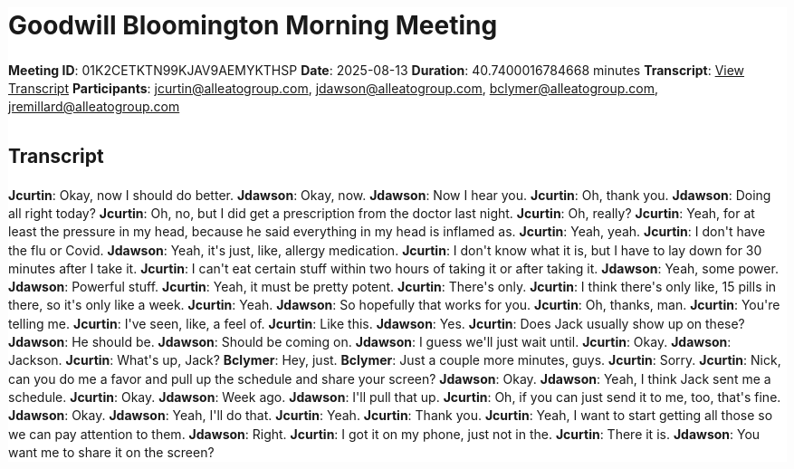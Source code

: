 # Goodwill Bloomington Morning Meeting
**Meeting ID**: 01K2CETKTN99KJAV9AEMYKTHSP
**Date**: 2025-08-13
**Duration**: 40.7400016784668 minutes
**Transcript**: [View Transcript](https://app.fireflies.ai/view/01K2CETKTN99KJAV9AEMYKTHSP)
**Participants**: jcurtin@alleatogroup.com, jdawson@alleatogroup.com, bclymer@alleatogroup.com, jremillard@alleatogroup.com

## Transcript
**Jcurtin**: Okay, now I should do better.
**Jdawson**: Okay, now.
**Jdawson**: Now I hear you.
**Jcurtin**: Oh, thank you.
**Jdawson**: Doing all right today?
**Jcurtin**: Oh, no, but I did get a prescription from the doctor last night.
**Jcurtin**: Oh, really?
**Jcurtin**: Yeah, for at least the pressure in my head, because he said everything in my head is inflamed as.
**Jcurtin**: Yeah, yeah.
**Jcurtin**: I don't have the flu or Covid.
**Jdawson**: Yeah, it's just, like, allergy medication.
**Jcurtin**: I don't know what it is, but I have to lay down for 30 minutes after I take it.
**Jcurtin**: I can't eat certain stuff within two hours of taking it or after taking it.
**Jdawson**: Yeah, some power.
**Jdawson**: Powerful stuff.
**Jcurtin**: Yeah, it must be pretty potent.
**Jcurtin**: There's only.
**Jcurtin**: I think there's only like, 15 pills in there, so it's only like a week.
**Jcurtin**: Yeah.
**Jdawson**: So hopefully that works for you.
**Jcurtin**: Oh, thanks, man.
**Jcurtin**: You're telling me.
**Jcurtin**: I've seen, like, a feel of.
**Jcurtin**: Like this.
**Jdawson**: Yes.
**Jcurtin**: Does Jack usually show up on these?
**Jdawson**: He should be.
**Jdawson**: Should be coming on.
**Jdawson**: I guess we'll just wait until.
**Jcurtin**: Okay.
**Jdawson**: Jackson.
**Jcurtin**: What's up, Jack?
**Bclymer**: Hey, just.
**Bclymer**: Just a couple more minutes, guys.
**Jcurtin**: Sorry.
**Jcurtin**: Nick, can you do me a favor and pull up the schedule and share your screen?
**Jdawson**: Okay.
**Jdawson**: Yeah, I think Jack sent me a schedule.
**Jcurtin**: Okay.
**Jdawson**: Week ago.
**Jdawson**: I'll pull that up.
**Jcurtin**: Oh, if you can just send it to me, too, that's fine.
**Jdawson**: Okay.
**Jdawson**: Yeah, I'll do that.
**Jcurtin**: Yeah.
**Jcurtin**: Thank you.
**Jcurtin**: Yeah, I want to start getting all those so we can pay attention to them.
**Jdawson**: Right.
**Jcurtin**: I got it on my phone, just not in the.
**Jcurtin**: There it is.
**Jdawson**: You want me to share it on the screen?